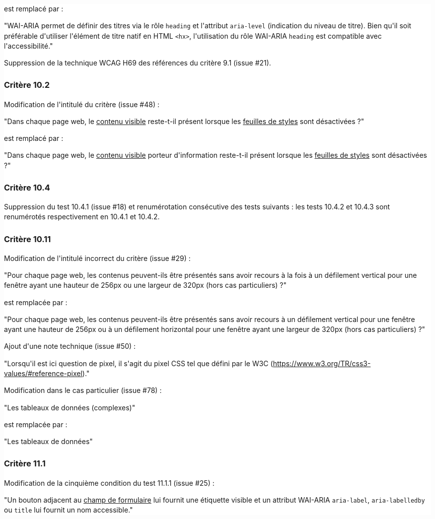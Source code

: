 est remplacé par :

"WAI-ARIA permet de définir des titres via le rôle `heading` et l'attribut `aria-level` (indication du niveau de titre). Bien qu'il soit préférable d'utiliser l'élément de titre natif en HTML `<hx>`, l'utilisation du rôle WAI-ARIA `heading` est compatible avec l'accessibilité."

Suppression de la technique WCAG H69 des références du critère 9.1 (issue #21).

### Critère 10.2

Modification de l'intitulé du critère (issue #48) :

"Dans chaque page web, le [contenu visible](glossaire.html#contenu-visible) reste-t-il présent lorsque les [feuilles de styles](glossaire.html#feuille-de-style) sont désactivées ?"

est remplacé par :

"Dans chaque page web, le [contenu visible](glossaire.html#contenu-visible) porteur d'information reste-t-il présent lorsque les [feuilles de styles](glossaire.html#feuille-de-style) sont désactivées ?"

### Critère 10.4

Suppression du test 10.4.1 (issue #18) et renumérotation consécutive des tests suivants : les tests 10.4.2 et 10.4.3 sont renumérotés respectivement en 10.4.1 et 10.4.2.

### Critère 10.11

Modification de l'intitulé incorrect du critère (issue #29) :

"Pour chaque page web, les contenus peuvent-ils être présentés sans avoir recours à la fois à un défilement vertical pour une fenêtre ayant une hauteur de 256px ou une largeur de 320px (hors cas particuliers) ?"

est remplacée par :

"Pour chaque page web, les contenus peuvent-ils être présentés sans avoir recours à un défilement vertical pour une fenêtre ayant une hauteur de 256px ou à un défilement horizontal pour une fenêtre ayant une largeur de 320px (hors cas particuliers) ?"

Ajout d'une note technique (issue #50) :

"Lorsqu'il est ici question de pixel, il s'agit du pixel CSS tel que défini par le W3C (<https://www.w3.org/TR/css3-values/#reference-pixel>)."

Modification dans le cas particulier (issue #78) :

"Les tableaux de données (complexes)"

est remplacée par :

"Les tableaux de données"

### Critère 11.1

Modification de la cinquième condition du test 11.1.1 (issue #25) :

"Un bouton adjacent au [champ de formulaire](glossaire.html#champ-de-saisie-de-formulaire) lui fournit une étiquette visible et un attribut WAI-ARIA `aria-label`, `aria-labelledby` ou `title` lui fournit un nom accessible."
